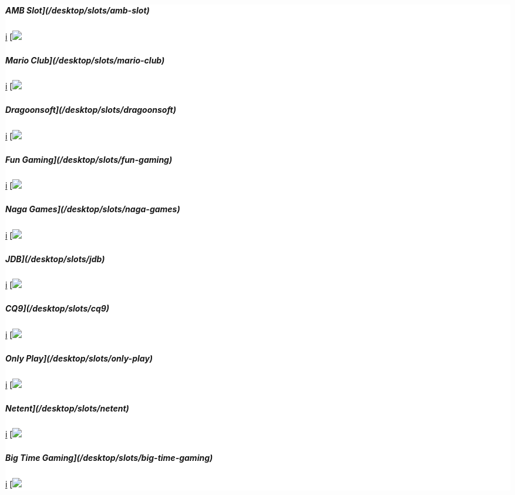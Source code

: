 ##### AMB Slot](/desktop/slots/amb-slot)

[i](/desktop/slots/mario-club)
[![](//dsuown9evwz4y.cloudfront.net/Images/~normad-alpha/dark-gold/desktop/providers/tabs/slots/MARIOCLUB.png?v=20241125)

##### Mario Club](/desktop/slots/mario-club)

[i](/desktop/slots/dragoonsoft)
[![](//dsuown9evwz4y.cloudfront.net/Images/~normad-alpha/dark-gold/desktop/providers/tabs/slots/DRAGOONSOFT.png?v=20241125)

##### Dragoonsoft](/desktop/slots/dragoonsoft)

[i](/desktop/slots/fun-gaming)
[![](//dsuown9evwz4y.cloudfront.net/Images/~normad-alpha/dark-gold/desktop/providers/tabs/slots/FUNGAMING.png?v=20241125)

##### Fun Gaming](/desktop/slots/fun-gaming)

[i](/desktop/slots/naga-games)
[![](//dsuown9evwz4y.cloudfront.net/Images/~normad-alpha/dark-gold/desktop/providers/tabs/slots/NAGAGAMES.png?v=20241125)

##### Naga Games](/desktop/slots/naga-games)

[i](/desktop/slots/jdb)
[![](//dsuown9evwz4y.cloudfront.net/Images/~normad-alpha/dark-gold/desktop/providers/tabs/slots/JDB.png?v=20241125)

##### JDB](/desktop/slots/jdb)

[i](/desktop/slots/cq9)
[![](//dsuown9evwz4y.cloudfront.net/Images/~normad-alpha/dark-gold/desktop/providers/tabs/slots/SBOCQ9.png?v=20241125)

##### CQ9](/desktop/slots/cq9)

[i](/desktop/slots/only-play)
[![](//dsuown9evwz4y.cloudfront.net/Images/~normad-alpha/dark-gold/desktop/providers/tabs/slots/ONLYPLAY.png?v=20241125)

##### Only Play](/desktop/slots/only-play)

[i](/desktop/slots/netent)
[![](//dsuown9evwz4y.cloudfront.net/Images/~normad-alpha/dark-gold/desktop/providers/tabs/slots/NETENT.png?v=20241125)

##### Netent](/desktop/slots/netent)

[i](/desktop/slots/big-time-gaming)
[![](//dsuown9evwz4y.cloudfront.net/Images/~normad-alpha/dark-gold/desktop/providers/tabs/slots/BIGTIMEGAMING.png?v=20241125)

##### Big Time Gaming](/desktop/slots/big-time-gaming)

[i](/desktop/slots/red-tiger)
[![](//dsuown9evwz4y.cloudfront.net/Images/~normad-alpha/dark-gold/desktop/providers/tabs/slots/REDTIGER.png?v=20241125)
